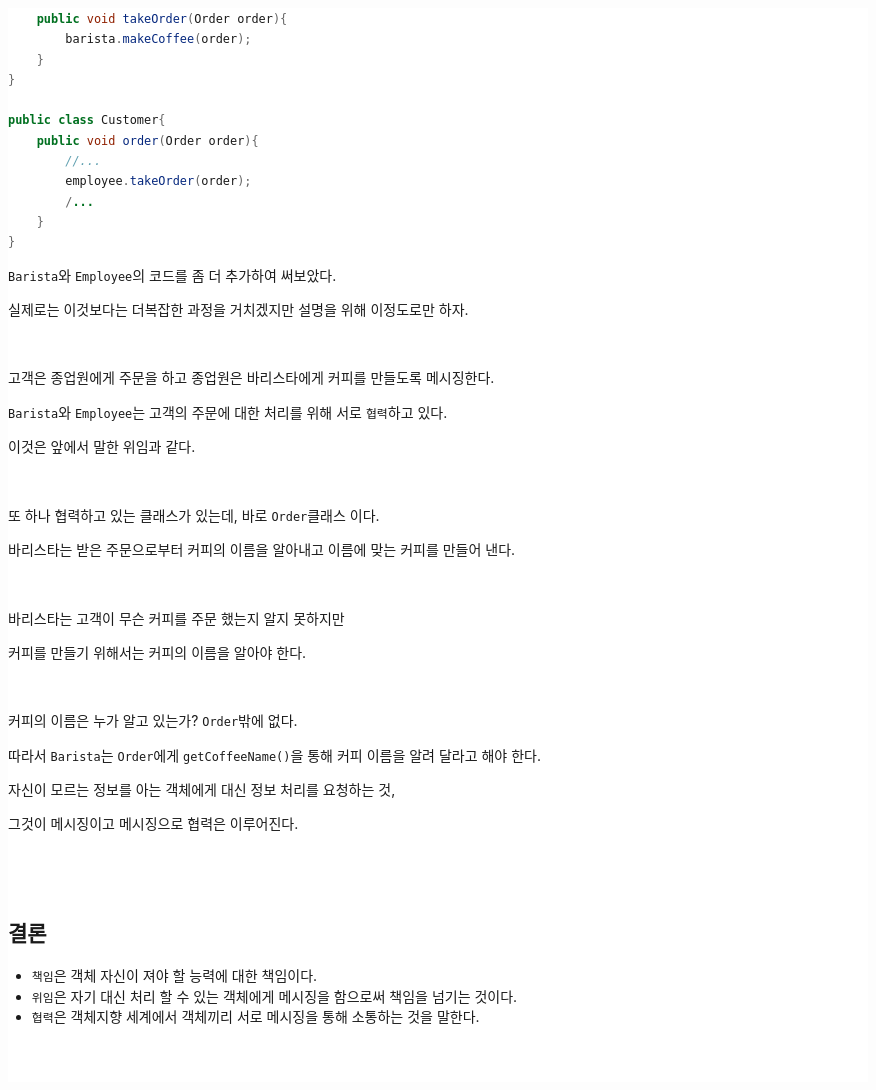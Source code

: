 ```java
	public void takeOrder(Order order){
		barista.makeCoffee(order);
	}
}

public class Customer{
	public void order(Order order){
		//...
		employee.takeOrder(order);
		/...
	}
}
```

`Barista`와 `Employee`의 코드를 좀 더 추가하여 써보았다. 

실제로는 이것보다는 더복잡한 과정을 거치겠지만 설명을 위해 이정도로만 하자.

<br/>

고객은 종업원에게 주문을 하고 종업원은 바리스타에게 커피를 만들도록 메시징한다. 

`Barista`와 `Employee`는 고객의 주문에 대한 처리를 위해 서로 `협력`하고 있다. 



이것은 앞에서 말한 위임과 같다.

<br/>

또 하나 협력하고 있는 클래스가 있는데, 바로 `Order`클래스 이다. 

바리스타는 받은 주문으로부터 커피의 이름을 알아내고 이름에 맞는 커피를 만들어 낸다.

<br/>

바리스타는 고객이 무슨 커피를 주문 했는지 알지 못하지만 

커피를 만들기 위해서는 커피의 이름을 알아야 한다. 

<br/>

커피의 이름은 누가 알고 있는가? `Order`밖에 없다. 

따라서 `Barista`는 `Order`에게 `getCoffeeName()`을 통해 커피 이름을 알려 달라고 해야 한다. 

자신이 모르는 정보를 아는 객체에게 대신 정보 처리를 요청하는 것, 

그것이 메시징이고 메시징으로 협력은 이루어진다.

<br/><br/>

## 결론

- `책임`은 객체 자신이 져야 할 능력에 대한 책임이다.
- `위임`은 자기 대신 처리 할 수 있는 객체에게 메시징을 함으로써 책임을 넘기는 것이다.
- `협력`은 객체지향 세계에서 객체끼리 서로 메시징을 통해 소통하는 것을 말한다.

<br/><br/>
